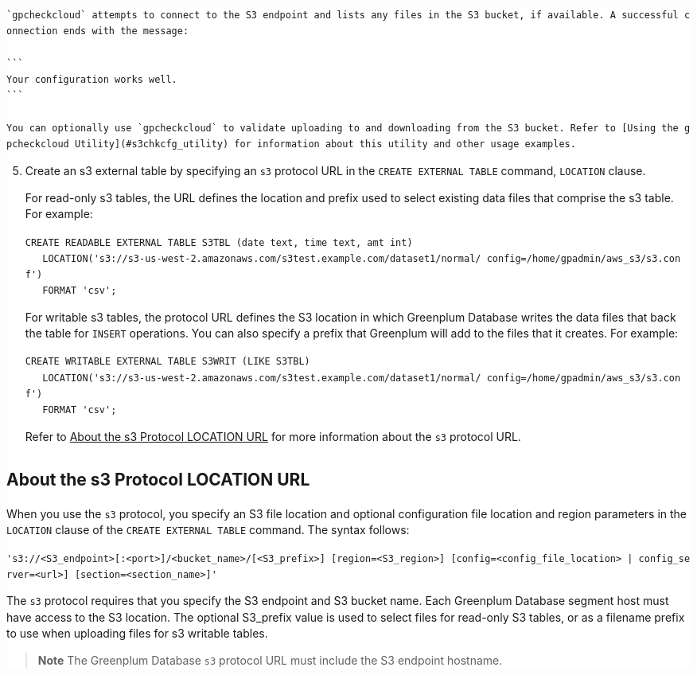     `gpcheckcloud` attempts to connect to the S3 endpoint and lists any files in the S3 bucket, if available. A successful connection ends with the message:

    ```
    Your configuration works well.
    ```

    You can optionally use `gpcheckcloud` to validate uploading to and downloading from the S3 bucket. Refer to [Using the gpcheckcloud Utility](#s3chkcfg_utility) for information about this utility and other usage examples.

5.  Create an s3 external table by specifying an `s3` protocol URL in the `CREATE EXTERNAL TABLE` command, `LOCATION` clause.

    For read-only s3 tables, the URL defines the location and prefix used to select existing data files that comprise the s3 table. For example:

    ```
    CREATE READABLE EXTERNAL TABLE S3TBL (date text, time text, amt int)
       LOCATION('s3://s3-us-west-2.amazonaws.com/s3test.example.com/dataset1/normal/ config=/home/gpadmin/aws_s3/s3.conf')
       FORMAT 'csv';
    ```

    For writable s3 tables, the protocol URL defines the S3 location in which Greenplum Database writes the data files that back the table for `INSERT` operations. You can also specify a prefix that Greenplum will add to the files that it creates. For example:

    ```
    CREATE WRITABLE EXTERNAL TABLE S3WRIT (LIKE S3TBL)
       LOCATION('s3://s3-us-west-2.amazonaws.com/s3test.example.com/dataset1/normal/ config=/home/gpadmin/aws_s3/s3.conf')
       FORMAT 'csv';
    ```

    Refer to [About the s3 Protocol LOCATION URL](#section_stk_c2r_kx) for more information about the `s3` protocol URL.


## <a id="section_stk_c2r_kx"></a>About the s3 Protocol LOCATION URL 

When you use the `s3` protocol, you specify an S3 file location and optional configuration file location and region parameters in the `LOCATION` clause of the `CREATE EXTERNAL TABLE` command. The syntax follows:

```
's3://<S3_endpoint>[:<port>]/<bucket_name>/[<S3_prefix>] [region=<S3_region>] [config=<config_file_location> | config_server=<url>] [section=<section_name>]'
```

The `s3` protocol requires that you specify the S3 endpoint and S3 bucket name. Each Greenplum Database segment host must have access to the S3 location. The optional S3\_prefix value is used to select files for read-only S3 tables, or as a filename prefix to use when uploading files for s3 writable tables.

> **Note** The Greenplum Database `s3` protocol URL must include the S3 endpoint hostname.
